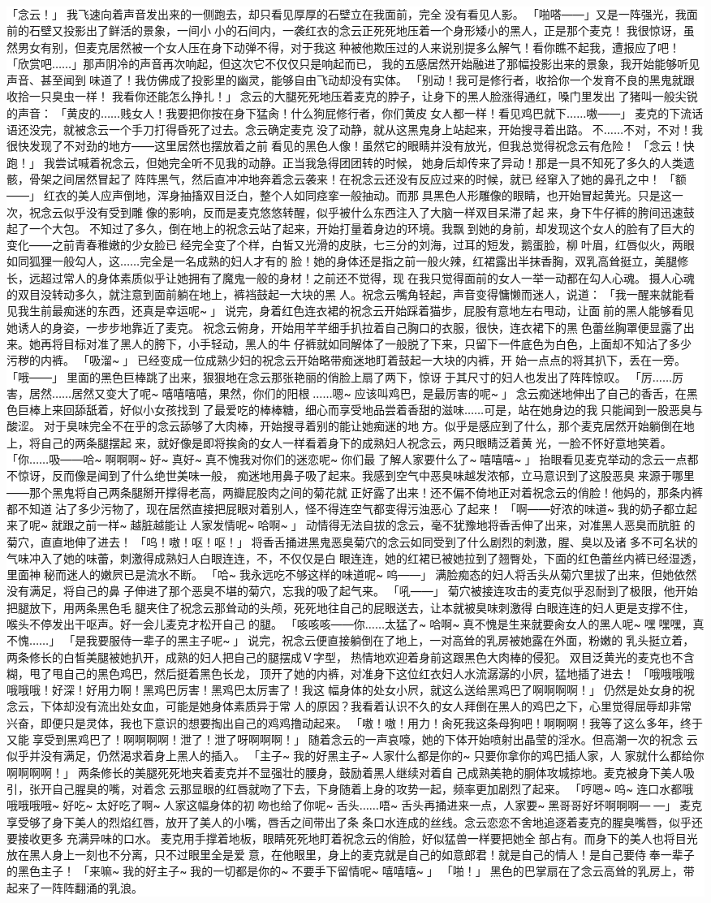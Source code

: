 「念云！」
我飞速向着声音发出来的一侧跑去，却只看见厚厚的石壁立在我面前，完全 没有看见人影。
「啪嗒——」又是一阵强光，我面前的石壁又投影出了鲜活的景象，一间小 小的石间内，一袭红衣的念云正死死地压着一个身形矮小的黑人，正是那个麦克！ 我很惊讶，虽然男女有别，但麦克居然被一个女人压在身下动弹不得，对于我这 种被他欺压过的人来说别提多么解气！看你瞧不起我，遭报应了吧！
「欣赏吧……」那声阴冷的声音再次响起，但这次它不仅仅只是响起而已， 我的五感居然开始融进了那幅投影出来的景象，我开始能够听见声音、甚至闻到 味道了！我仿佛成了投影里的幽灵，能够自由飞动却没有实体。
「别动！我可是修行者，收拾你一个发育不良的黑鬼就跟收拾一只臭虫一样！ 我看你还能怎么挣扎！」
念云的大腿死死地压着麦克的脖子，让身下的黑人脸涨得通红，嗓门里发出 了猪叫一般尖锐的声音：
「黄皮的……贱女人！我要把你按在身下猛肏！什么狗屁修行者，你们黄皮 女人都一样！看见鸡巴就下……嗷——」
麦克的下流话语还没完，就被念云一个手刀打得昏死了过去。念云确定麦克 没了动静，就从这黑鬼身上站起来，开始搜寻着出路。
不……不对，不对！我很快发现了不对劲的地方——这里居然也摆放着之前 看见的黑色人像！虽然它的眼睛并没有放光，但我总觉得祝念云有危险！
「念云！快跑！」
我尝试喊着祝念云，但她完全听不见我的动静。正当我急得团团转的时候， 她身后却传来了异动！那是一具不知死了多久的人类遗骸，骨架之间居然冒起了 阵阵黑气，然后直冲冲地奔着念云袭来！在祝念云还没有反应过来的时候，就已 经窜入了她的鼻孔之中！
「额——」
红衣的美人应声倒地，浑身抽搐双目泛白，整个人如同痉挛一般抽动。而那 具黑色人形雕像的眼睛，也开始冒起黄光。只是这一次，祝念云似乎没有受到雕 像的影响，反而是麦克悠悠转醒，似乎被什么东西注入了大脑一样双目呆滞了起 来，身下牛仔裤的胯间迅速鼓起了一个大包。
不知过了多久，倒在地上的祝念云站了起来，开始打量着身边的环境。我飘 到她的身前，却发现这个女人的脸有了巨大的变化——之前青春稚嫩的少女脸已 经完全变了个样，白皙又光滑的皮肤，七三分的刘海，过耳的短发，鹅蛋脸，柳 叶眉，红唇似火，两眼如同狐狸一般勾人，这……完全是一名成熟的妇人才有的 脸！她的身体还是指之前一般火辣，红裙露出半抹香胸，双乳高耸挺立，美腿修 长，远超过常人的身体素质似乎让她拥有了魔鬼一般的身材！之前还不觉得，现 在我只觉得面前的女人一举一动都在勾人心魂。
摄人心魂的双目没转动多久，就注意到面前躺在地上，裤裆鼓起一大块的黑 人。祝念云嘴角轻起，声音变得慵懒而迷人，说道：
「我一醒来就能看见我生前最痴迷的东西，还真是幸运呢~ 」
说完，身着红色连衣裙的祝念云开始踩着猫步，屁股有意地左右甩动，让面 前的黑人能够看见她诱人的身姿，一步步地靠近了麦克。
祝念云俯身，开始用芊芊细手扒拉着自己胸口的衣服，很快，连衣裙下的黑 色蕾丝胸罩便显露了出来。她再将目标对准了黑人的胯下，小手轻动，黑人的牛 仔裤就如同解体了一般脱了下来，只留下一件底色为白色，上面却不知沾了多少 污秽的内裤。
「吸溜~ 」
已经变成一位成熟少妇的祝念云开始略带痴迷地盯着鼓起一大块的内裤，开 始一点点的将其扒下，丢在一旁。
「哦——」
里面的黑色巨棒跳了出来，狠狠地在念云那张艳丽的俏脸上扇了两下，惊讶 于其尺寸的妇人也发出了阵阵惊叹。
「厉……厉害，居然……居然又变大了呢~ 嘻嘻嘻嘻，果然，你们的阳根 ……嗯~ 应该叫鸡巴，是最厉害的呢~ 」
念云痴迷地伸出了自己的香舌，在黑色巨棒上来回舔舐着，好似小女孩找到 了最爱吃的棒棒糖，细心而享受地品尝着香甜的滋味……可是，站在她身边的我 只能闻到一股恶臭与酸涩。
对于臭味完全不在乎的念云舔够了大肉棒，开始搜寻着别的能让她痴迷的地 方。似乎是感应到了什么，那个麦克居然开始躺倒在地上，将自己的两条腿摆起 来，就好像是即将挨肏的女人一样看着身下的成熟妇人祝念云，两只眼睛泛着黄 光，一脸不怀好意地笑着。
「你……吸——哈~ 啊啊啊~ 好~ 真好~ 真不愧我对你们的迷恋呢~ 你们最 了解人家要什么了~ 嘻嘻嘻~ 」
抬眼看见麦克举动的念云一点都不惊讶，反而像是闻到了什么绝世美味一般， 痴迷地用鼻子吸了起来。我感到空气中恶臭味越发浓郁，立马意识到了这股恶臭 来源于哪里——那个黑鬼将自己两条腿掰开撑得老高，两瓣屁股肉之间的菊花就 正好露了出来！还不偏不倚地正对着祝念云的俏脸！他妈的，那条内裤都不知道 沾了多少污物了，现在居然直接把屁眼对着别人，怪不得连空气都变得污浊恶心 了起来！
「啊——好浓的味道~ 我的奶子都立起来了呢~ 就跟之前一样~ 越脏越能让 人家发情呢~ 哈啊~ 」
动情得无法自拔的念云，毫不犹豫地将香舌伸了出来，对准黑人恶臭而肮脏 的菊穴，直直地伸了进去！
「呜！嗷！呕！呕！」
将香舌捅进黑鬼恶臭菊穴的念云如同受到了什么剧烈的刺激，腥、臭以及诸 多不可名状的气味冲入了她的味蕾，刺激得成熟妇人白眼连连，不，不仅仅是白 眼连连，她的红裙已被她拉到了翘臀处，下面的红色蕾丝内裤已经湿透，里面神 秘而迷人的嫩屄已是流水不断。
「哈~ 我永远吃不够这样的味道呢~ 呜——」
满脸痴态的妇人将舌头从菊穴里拔了出来，但她依然没有满足，将自己的鼻 子伸进了那个恶臭不堪的菊穴，忘我的吸了起气来。
「吼——」
菊穴被接连攻击的麦克似乎忍耐到了极限，他开始把腿放下，用两条黑色毛 腿夹住了祝念云那耸动的头颅，死死地往自己的屁眼送去，让本就被臭味刺激得 白眼连连的妇人更是支撑不住，喉头不停发出干呕声。好一会儿麦克才松开自己 的腿。
「咳咳咳——你……太猛了~ 哈啊~ 真不愧是生来就要肏女人的黑人呢~ 嘿 嘿嘿，真不愧……」
「是我要服侍一辈子的黑主子呢~ 」
说完，祝念云便直接躺倒在了地上，一对高耸的乳房被她露在外面，粉嫩的 乳头挺立着，两条修长的白皙美腿被她扒开，成熟的妇人把自己的腿摆成Ｖ字型， 热情地欢迎着身前这跟黑色大肉棒的侵犯。
双目泛黄光的麦克也不含糊，甩了甩自己的黑色鸡巴，然后挺着黑色长龙， 顶开了她的内裤，对准身下这位红衣妇人水流潺潺的小屄，猛地插了进去！
「哦哦哦哦哦哦哦！好深！好用力啊！黑鸡巴厉害！黑鸡巴太厉害了！我这 幅身体的处女小屄，就这么送给黑鸡巴了啊啊啊啊！」
仍然是处女身的祝念云，下体却没有流出处女血，可能是她身体素质异于常 人的原因？我看着认识不久的女人拜倒在黑人的鸡巴之下，心里觉得屈辱却非常 兴奋，即便只是灵体，我也下意识的想要掏出自己的鸡鸡撸动起来。
「嗷！嗷！用力！肏死我这条母狗吧！啊啊啊！我等了这么多年，终于又能 享受到黑鸡巴了！啊啊啊啊！泄了！泄了呀啊啊啊！」
随着念云的一声哀嚎，她的下体开始喷射出晶莹的淫水。但高潮一次的祝念 云似乎并没有满足，仍然渴求着身上黑人的插入。
「主子~ 我的好黑主子~ 人家什么都是你的~ 只要你拿你的鸡巴插人家，人 家就什么都给你啊啊啊啊！」
两条修长的美腿死死地夹着麦克并不显强壮的腰身，鼓励着黑人继续对着自 己成熟美艳的胴体攻城掠地。麦克被身下美人吸引，张开自己腥臭的嘴，对着念 云那显眼的红唇就吻了下去，下身随着上身的攻势一起，频率更加剧烈了起来。
「哼嗯~ 呜~ 连口水都哦哦哦哦哦~ 好吃~ 太好吃了啊~ 人家这幅身体的初 吻也给了你呢~ 舌头……唔~ 舌头再捅进来一点，人家要~ 黑哥哥好坏啊啊啊— —」
麦克享受够了身下美人的烈焰红唇，放开了美人的小嘴，唇舌之间带出了条 条口水连成的丝线。念云恋恋不舍地追逐着麦克的腥臭嘴唇，似乎还要接收更多 充满异味的口水。
麦克用手撑着地板，眼睛死死地盯着祝念云的俏脸，好似猛兽一样要把她全 部占有。而身下的美人也将目光放在黑人身上一刻也不分离，只不过眼里全是爱 意，在他眼里，身上的麦克就是自己的如意郎君！就是自己的情人！是自己要侍 奉一辈子的黑色主子！
「来嘛~ 我的好主子~ 我的一切都是你的~ 不要手下留情呢~ 嘻嘻嘻~ 」
「啪！」
黑色的巴掌扇在了念云高耸的乳房上，带起来了一阵阵翻涌的乳浪。